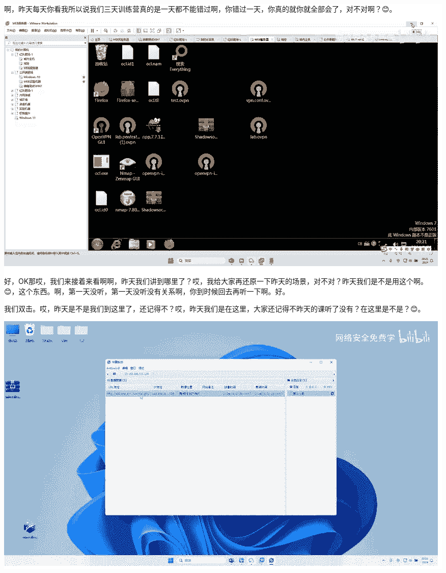 啊，昨天每天你看我所以说我们三天训练营真的是一天都不能错过啊，你错过一天，你真的就你就全部会了，对不对啊？😊。



![](img/b76d6f5e83db8f98dd034556cef64a3f_64.png)

好，OK那哎，我们来接着来看啊啊，昨天我们讲到哪里了？哎，我给大家再还原一下昨天的场景，对不对？昨天我们是不是用这个啊。😊，这个东西。啊，第一天没听，第一天没听没有关系啊，你到时候回去再听一下啊。好。

我们双击。哎，昨天是不是我们到这里了，还记得不？哎，昨天我们是在这里，大家还记得不昨天的课听了没有？在这里是不是？😊。



![](img/b76d6f5e83db8f98dd034556cef64a3f_66.png)
